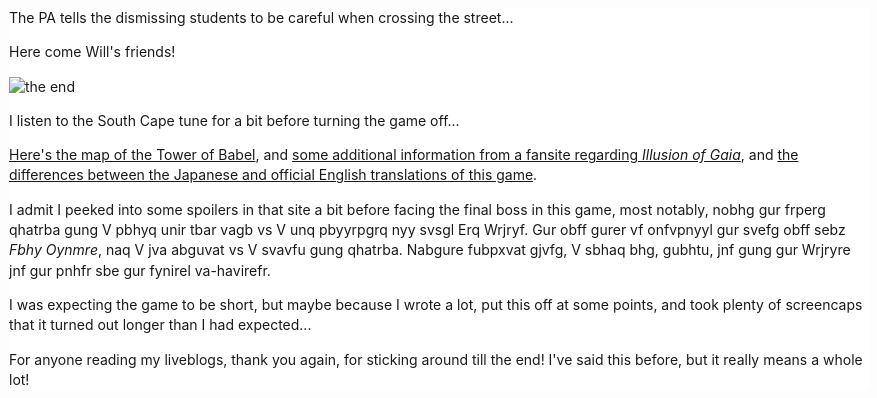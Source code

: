 The PA tells the dismissing students to be careful when crossing the street...

Here come Will's friends!

<img src="https://i.imgur.com/WT8XL7m.png" alt="the end" width="360" height="270" id="liveblog" />

I listen to the South Cape tune for a bit before turning the game off...

<a href="http://vgmaps.com/Atlas/SuperNES/IllusionOfGaia-TowerOfBabel(Unmarked).png">Here's the map of the Tower of Babel</a>, and <a href="https://www.terraearth.com/illusion-of-gaia/">some additional information from a fansite regarding *Illusion of Gaia*</a>, and <a href="https://web.archive.org/web/20110131193655/http://www.terraearth.com/illusion-of-gaia/translations/">the differences between the Japanese and official English translations of this game</a>. 

I admit I peeked into some spoilers in that site a bit before facing the final boss in this game, most notably, nobhg gur frperg qhatrba gung V pbhyq unir tbar vagb vs V unq pbyyrpgrq nyy svsgl Erq Wrjryf. Gur obff gurer vf onfvpnyyl gur svefg obff sebz *Fbhy Oynmre*, naq V jva abguvat vs V svavfu gung qhatrba. Nabgure fubpxvat gjvfg, V sbhaq bhg, gubhtu, jnf gung gur Wrjryre jnf gur pnhfr sbe gur fynirel va-havirefr.

I was expecting the game to be short, but maybe because I wrote a lot, put this off at some points, and took plenty of screencaps that it turned out longer than I had expected...

For anyone reading my liveblogs, thank you again, for sticking around till the end! I've said this before, but it really means a whole lot!